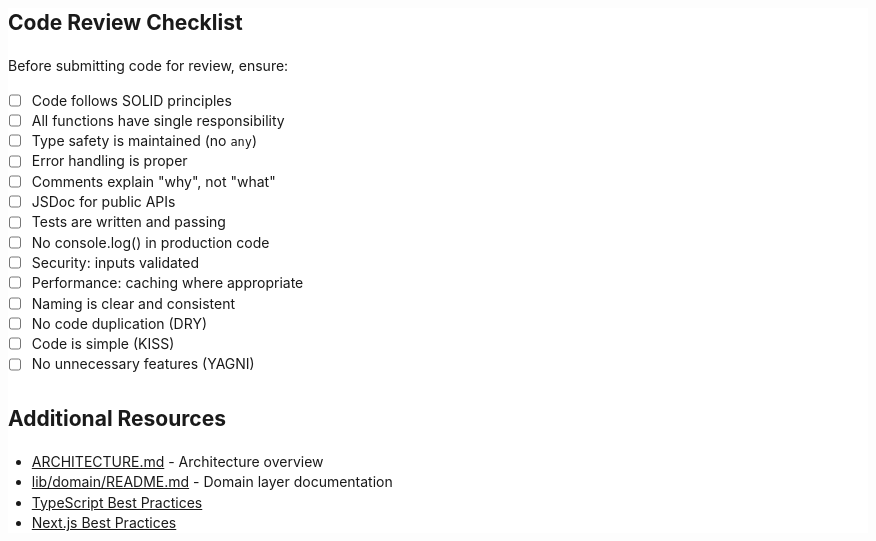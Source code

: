 ## Code Review Checklist

Before submitting code for review, ensure:

- [ ] Code follows SOLID principles
- [ ] All functions have single responsibility
- [ ] Type safety is maintained (no `any`)
- [ ] Error handling is proper
- [ ] Comments explain "why", not "what"
- [ ] JSDoc for public APIs
- [ ] Tests are written and passing
- [ ] No console.log() in production code
- [ ] Security: inputs validated
- [ ] Performance: caching where appropriate
- [ ] Naming is clear and consistent
- [ ] No code duplication (DRY)
- [ ] Code is simple (KISS)
- [ ] No unnecessary features (YAGNI)

## Additional Resources

- [ARCHITECTURE.md](./ARCHITECTURE.md) - Architecture overview
- [lib/domain/README.md](../lib/domain/README.md) - Domain layer documentation
- [TypeScript Best Practices](https://www.typescriptlang.org/docs/handbook/declaration-files/do-s-and-don-ts.html)
- [Next.js Best Practices](https://nextjs.org/docs)
